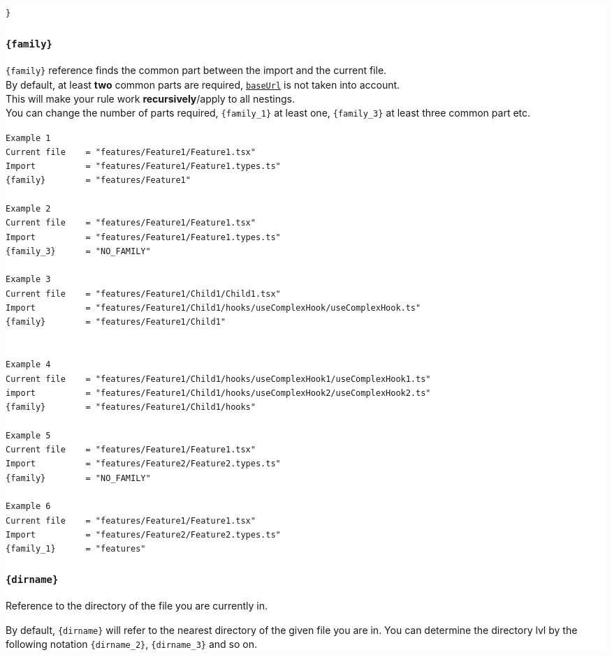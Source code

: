```jsonc
}
```

### `{family}` <a id="family"></a>

`{family}` reference finds the common part between the import and the current file. <br>
By default, at least **two** common parts are required, [`baseUrl`](#path-aliases) is not taken into account.<br>
This will make your rule work **recursively**/apply to all nestings.<br>
You can change the number of parts required, `{family_1}` at least one, `{family_3}` at least three common part etc.<br>

```
Example 1
Current file    = "features/Feature1/Feature1.tsx"
Import          = "features/Feature1/Feature1.types.ts"
{family}        = "features/Feature1"

Example 2
Current file    = "features/Feature1/Feature1.tsx"
Import          = "features/Feature1/Feature1.types.ts"
{family_3}      = "NO_FAMILY"

Example 3
Current file    = "features/Feature1/Child1/Child1.tsx"
Import          = "features/Feature1/Child1/hooks/useComplexHook/useComplexHook.ts"
{family}        = "features/Feature1/Child1"


Example 4
Current file    = "features/Feature1/Child1/hooks/useComplexHook1/useComplexHook1.ts"
import          = "features/Feature1/Child1/hooks/useComplexHook2/useComplexHook2.ts"
{family}        = "features/Feature1/Child1/hooks"

Example 5
Current file    = "features/Feature1/Feature1.tsx"
Import          = "features/Feature2/Feature2.types.ts"
{family}        = "NO_FAMILY"

Example 6
Current file    = "features/Feature1/Feature1.tsx"
Import          = "features/Feature2/Feature2.types.ts"
{family_1}      = "features"
```

### `{dirname}` <a id="dirname"></a>

Reference to the directory of the file you are currently in.

By default, `{dirname}` will refer to the nearest directory of the given file you are in.
You can determine the directory lvl by the following notation `{dirname_2}`, `{dirname_3}` and so on.

